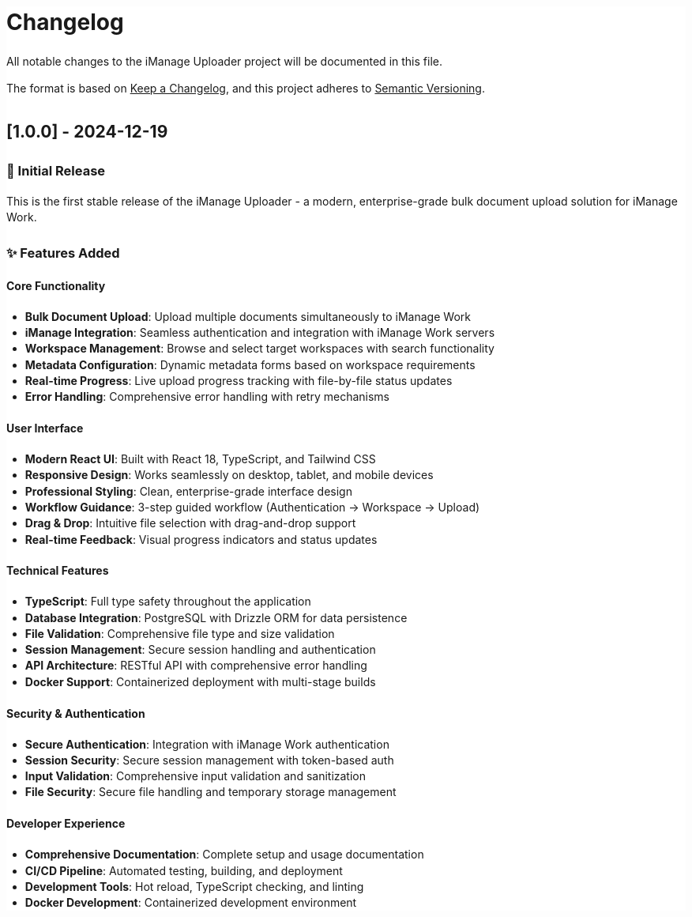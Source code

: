 # Changelog

All notable changes to the iManage Uploader project will be documented in this file.

The format is based on [Keep a Changelog](https://keepachangelog.com/en/1.0.0/),
and this project adheres to [Semantic Versioning](https://semver.org/spec/v2.0.0.html).

## [1.0.0] - 2024-12-19

### 🎉 Initial Release

This is the first stable release of the iManage Uploader - a modern, enterprise-grade bulk document upload solution for iManage Work.

### ✨ Features Added

#### **Core Functionality**
- **Bulk Document Upload**: Upload multiple documents simultaneously to iManage Work
- **iManage Integration**: Seamless authentication and integration with iManage Work servers
- **Workspace Management**: Browse and select target workspaces with search functionality
- **Metadata Configuration**: Dynamic metadata forms based on workspace requirements
- **Real-time Progress**: Live upload progress tracking with file-by-file status updates
- **Error Handling**: Comprehensive error handling with retry mechanisms

#### **User Interface**
- **Modern React UI**: Built with React 18, TypeScript, and Tailwind CSS
- **Responsive Design**: Works seamlessly on desktop, tablet, and mobile devices
- **Professional Styling**: Clean, enterprise-grade interface design
- **Workflow Guidance**: 3-step guided workflow (Authentication → Workspace → Upload)
- **Drag & Drop**: Intuitive file selection with drag-and-drop support
- **Real-time Feedback**: Visual progress indicators and status updates

#### **Technical Features**
- **TypeScript**: Full type safety throughout the application
- **Database Integration**: PostgreSQL with Drizzle ORM for data persistence
- **File Validation**: Comprehensive file type and size validation
- **Session Management**: Secure session handling and authentication
- **API Architecture**: RESTful API with comprehensive error handling
- **Docker Support**: Containerized deployment with multi-stage builds

#### **Security & Authentication**
- **Secure Authentication**: Integration with iManage Work authentication
- **Session Security**: Secure session management with token-based auth
- **Input Validation**: Comprehensive input validation and sanitization
- **File Security**: Secure file handling and temporary storage management

#### **Developer Experience**
- **Comprehensive Documentation**: Complete setup and usage documentation
- **CI/CD Pipeline**: Automated testing, building, and deployment
- **Development Tools**: Hot reload, TypeScript checking, and linting
- **Docker Development**: Containerized development environment
